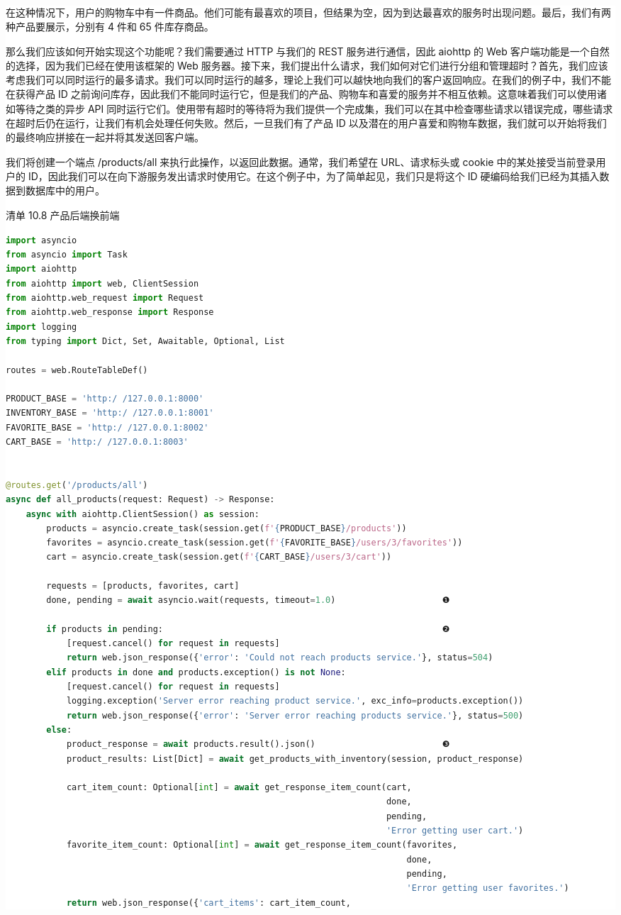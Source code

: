 在这种情况下，用户的购物车中有一件商品。他们可能有最喜欢的项目，但结果为空，因为到达最喜欢的服务时出现问题。最后，我们有两种产品要展示，分别有 4 件和 65 件库存商品。

那么我们应该如何开始实现这个功能呢？我们需要通过 HTTP 与我们的 REST 服务进行通信，因此 aiohttp 的 Web 客户端功能是一个自然的选择，因为我们已经在使用该框架的 Web 服务器。接下来，我们提出什么请求，我们如何对它们进行分组和管理超时？首先，我们应该考虑我们可以同时运行的最多请求。我们可以同时运行的越多，理论上我们可以越快地向我们的客户返回响应。在我们的例子中，我们不能在获得产品 ID 之前询问库存，因此我们不能同时运行它，但是我们的产品、购物车和喜爱的服务并不相互依赖。这意味着我们可以使用诸如等待之类的异步 API 同时运行它们。使用带有超时的等待将为我们提供一个完成集，我们可以在其中检查哪些请求以错误完成，哪些请求在超时后仍在运行，让我们有机会处理任何失败。然后，一旦我们有了产品 ID 以及潜在的用户喜爱和购物车数据，我们就可以开始将我们的最终响应拼接在一起并将其发送回客户端。

我们将创建一个端点 /products/all 来执行此操作，以返回此数据。通常，我们希望在 URL、请求标头或 cookie 中的某处接受当前登录用户的 ID，因此我们可以在向下游服务发出请求时使用它。在这个例子中，为了简单起见，我们只是将这个 ID 硬编码给我们已经为其插入数据到数据库中的用户。

清单 10.8 产品后端换前端

```python
import asyncio
from asyncio import Task
import aiohttp
from aiohttp import web, ClientSession
from aiohttp.web_request import Request
from aiohttp.web_response import Response
import logging
from typing import Dict, Set, Awaitable, Optional, List
 
routes = web.RouteTableDef()
 
PRODUCT_BASE = 'http:/ /127.0.0.1:8000'
INVENTORY_BASE = 'http:/ /127.0.0.1:8001'
FAVORITE_BASE = 'http:/ /127.0.0.1:8002'
CART_BASE = 'http:/ /127.0.0.1:8003'
 
 
@routes.get('/products/all')
async def all_products(request: Request) -> Response:
    async with aiohttp.ClientSession() as session:
        products = asyncio.create_task(session.get(f'{PRODUCT_BASE}/products'))
        favorites = asyncio.create_task(session.get(f'{FAVORITE_BASE}/users/3/favorites'))
        cart = asyncio.create_task(session.get(f'{CART_BASE}/users/3/cart'))
 
        requests = [products, favorites, cart]
        done, pending = await asyncio.wait(requests, timeout=1.0)                     ❶
 
        if products in pending:                                                       ❷
            [request.cancel() for request in requests]
            return web.json_response({'error': 'Could not reach products service.'}, status=504)
        elif products in done and products.exception() is not None:
            [request.cancel() for request in requests]
            logging.exception('Server error reaching product service.', exc_info=products.exception())
            return web.json_response({'error': 'Server error reaching products service.'}, status=500)
        else:
            product_response = await products.result().json()                         ❸
            product_results: List[Dict] = await get_products_with_inventory(session, product_response)
 
            cart_item_count: Optional[int] = await get_response_item_count(cart,
                                                                           done,
                                                                           pending,
                                                                           'Error getting user cart.')
            favorite_item_count: Optional[int] = await get_response_item_count(favorites,
                                                                               done,
                                                                               pending,
                                                                               'Error getting user favorites.')
            return web.json_response({'cart_items': cart_item_count,
```